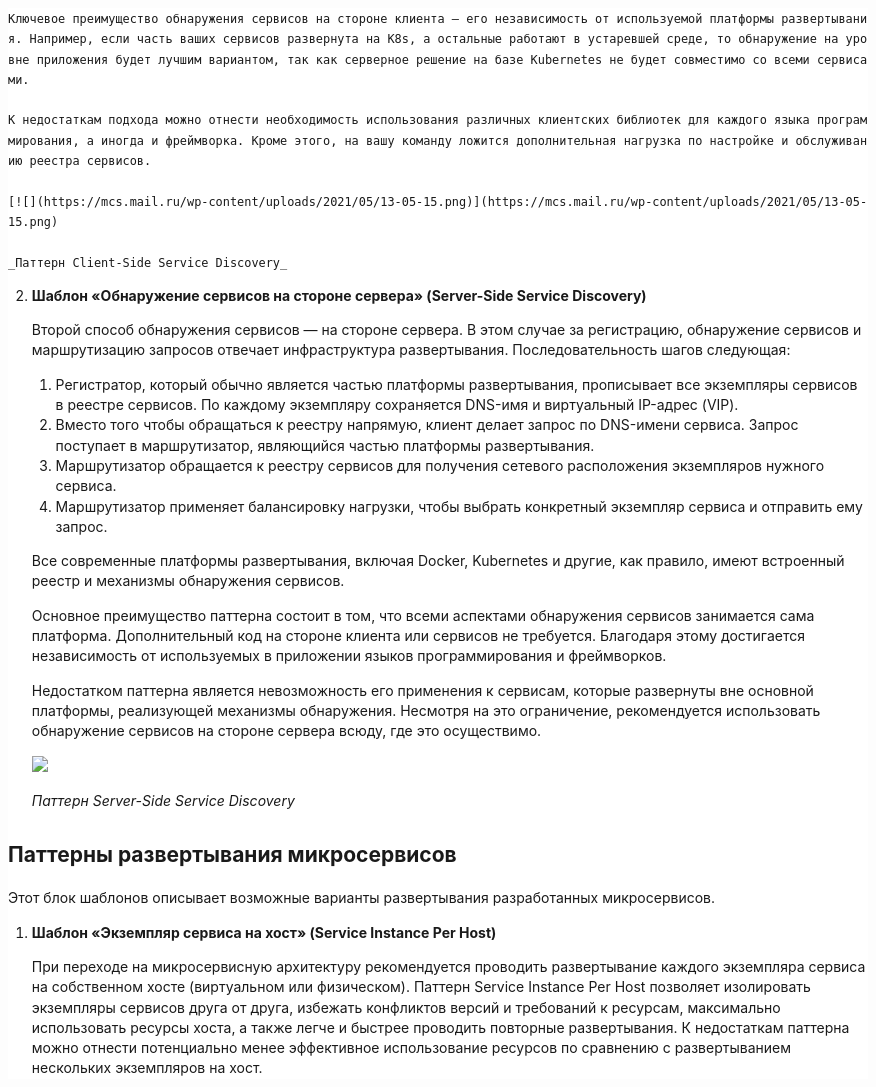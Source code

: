     Ключевое преимущество обнаружения сервисов на стороне клиента — его независимость от используемой платформы развертывания. Например, если часть ваших сервисов развернута на K8s, а остальные работают в устаревшей среде, то обнаружение на уровне приложения будет лучшим вариантом, так как серверное решение на базе Kubernetes не будет совместимо со всеми сервисами.
    
    К недостаткам подхода можно отнести необходимость использования различных клиентских библиотек для каждого языка программирования, а иногда и фреймворка. Кроме этого, на вашу команду ложится дополнительная нагрузка по настройке и обслуживанию реестра сервисов.
    
    [![](https://mcs.mail.ru/wp-content/uploads/2021/05/13-05-15.png)](https://mcs.mail.ru/wp-content/uploads/2021/05/13-05-15.png)
    
    _Паттерн Client-Side Service Discovery_
    
2.  **Шаблон «Обнаружение сервисов на стороне сервера» (Server-Side Service Discovery)**
    
    Второй способ обнаружения сервисов — на стороне сервера. В этом случае за регистрацию, обнаружение сервисов и маршрутизацию запросов отвечает инфраструктура развертывания. Последовательность шагов следующая:
    
    1.  Регистратор, который обычно является частью платформы развертывания, прописывает все экземпляры сервисов в реестре сервисов. По каждому экземпляру сохраняется DNS-имя и виртуальный IP-адрес (VIP).
    2.  Вместо того чтобы обращаться к реестру напрямую, клиент делает запрос по DNS-имени сервиса. Запрос поступает в маршрутизатор, являющийся частью платформы развертывания.
    3.  Маршрутизатор обращается к реестру сервисов для получения сетевого расположения экземпляров нужного сервиса.
    4.  Маршрутизатор применяет балансировку нагрузки, чтобы выбрать конкретный экземпляр сервиса и отправить ему запрос.
    
    Все современные платформы развертывания, включая Docker, Kubernetes и другие, как правило, имеют встроенный реестр и механизмы обнаружения сервисов.
    
    Основное преимущество паттерна состоит в том, что всеми аспектами обнаружения сервисов занимается сама платформа. Дополнительный код на стороне клиента или сервисов не требуется. Благодаря этому достигается независимость от используемых в приложении языков программирования и фреймворков.
    
    Недостатком паттерна является невозможность его применения к сервисам, которые развернуты вне основной платформы, реализующей механизмы обнаружения. Несмо­тря на это ограничение, рекомендуется использовать обнаружение сервисов на стороне сервера всюду, где это осуществимо.
    
    [![](https://mcs.mail.ru/wp-content/uploads/2021/05/13-05-16.png)](https://mcs.mail.ru/wp-content/uploads/2021/05/13-05-16.png)
    
    _Паттерн Server-Side Service Discovery_
    

## Паттерны развертывания микросервисов

Этот блок шаблонов описывает возможные варианты развертывания разработанных микросервисов.

1.  **Шаблон «Экземпляр сервиса на хост» (Service Instance Per Host)**
    
    При переходе на микросервисную архитектуру рекомендуется проводить развертывание каждого экземпляра сервиса на собственном хосте (виртуальном или физическом). Паттерн Service Instance Per Host позволяет изолировать экземпляры сервисов друга от друга, избежать конфликтов версий и требований к ресурсам, максимально использовать ресурсы хоста, а также легче и быстрее проводить повторные развертывания. К недостаткам паттерна можно отнести потенциально менее эффективное использование ресурсов по сравнению с развертыванием нескольких экземпляров на хост.
    